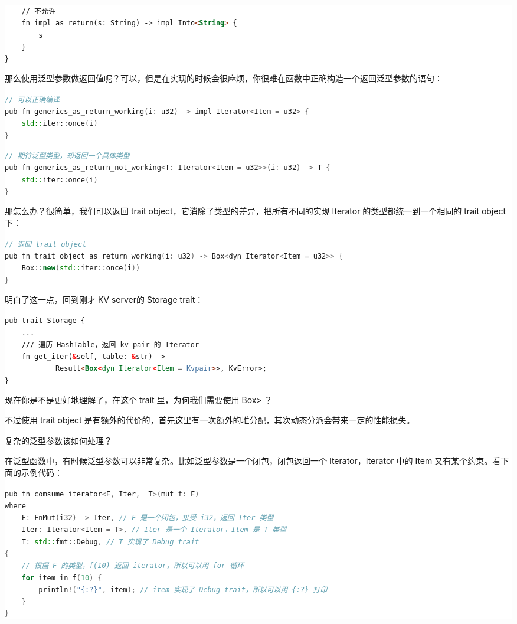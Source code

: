 ```html
    // 不允许
    fn impl_as_return(s: String) -> impl Into<String> {
        s
    }
}
```


那么使用泛型参数做返回值呢？可以，但是在实现的时候会很麻烦，你很难在函数中正确构造一个返回泛型参数的语句：

```cpp
// 可以正确编译
pub fn generics_as_return_working(i: u32) -> impl Iterator<Item = u32> {
    std::iter::once(i)
}
```

```cpp
// 期待泛型类型，却返回一个具体类型
pub fn generics_as_return_not_working<T: Iterator<Item = u32>>(i: u32) -> T {
    std::iter::once(i)
}
```


那怎么办？很简单，我们可以返回 trait object，它消除了类型的差异，把所有不同的实现 Iterator 的类型都统一到一个相同的 trait object 下：

```cpp
// 返回 trait object
pub fn trait_object_as_return_working(i: u32) -> Box<dyn Iterator<Item = u32>> {
    Box::new(std::iter::once(i))
}
```


明白了这一点，回到刚才 KV server的 Storage trait：

```html
pub trait Storage {
    ...
    /// 遍历 HashTable，返回 kv pair 的 Iterator
    fn get_iter(&self, table: &str) -> 
		    Result<Box<dyn Iterator<Item = Kvpair>>, KvError>;
}
```


现在你是不是更好地理解了，在这个 trait 里，为何我们需要使用 Box> ？

不过使用 trait object 是有额外的代价的，首先这里有一次额外的堆分配，其次动态分派会带来一定的性能损失。

复杂的泛型参数该如何处理？

在泛型函数中，有时候泛型参数可以非常复杂。比如泛型参数是一个闭包，闭包返回一个 Iterator，Iterator 中的 Item 又有某个约束。看下面的示例代码：

```cpp
pub fn comsume_iterator<F, Iter,  T>(mut f: F)
where
    F: FnMut(i32) -> Iter, // F 是一个闭包，接受 i32，返回 Iter 类型
    Iter: Iterator<Item = T>, // Iter 是一个 Iterator，Item 是 T 类型
    T: std::fmt::Debug, // T 实现了 Debug trait
{
    // 根据 F 的类型，f(10) 返回 iterator，所以可以用 for 循环
    for item in f(10) {
        println!("{:?}", item); // item 实现了 Debug trait，所以可以用 {:?} 打印
    }
}
```
